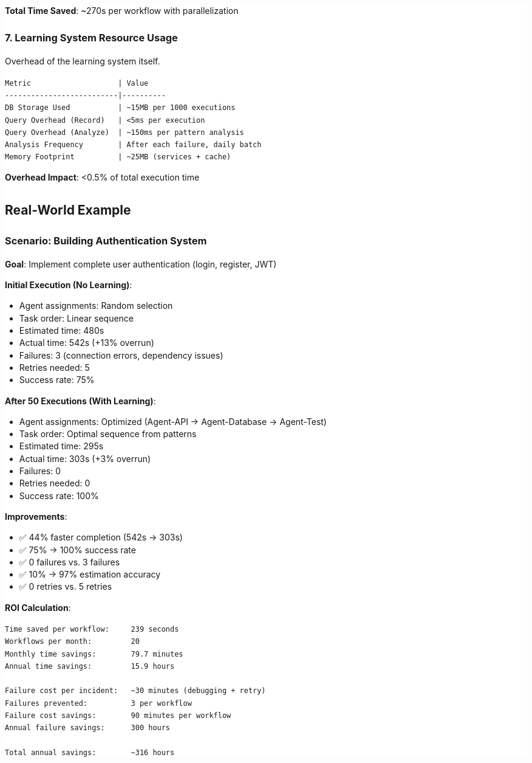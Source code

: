 **Total Time Saved**: ~270s per workflow with parallelization

### 7. Learning System Resource Usage

Overhead of the learning system itself.

```
Metric                    | Value
--------------------------|----------
DB Storage Used           | ~15MB per 1000 executions
Query Overhead (Record)   | <5ms per execution
Query Overhead (Analyze)  | ~150ms per pattern analysis
Analysis Frequency        | After each failure, daily batch
Memory Footprint          | ~25MB (services + cache)
```

**Overhead Impact**: <0.5% of total execution time

## Real-World Example

### Scenario: Building Authentication System

**Goal**: Implement complete user authentication (login, register, JWT)

**Initial Execution (No Learning)**:
- Agent assignments: Random selection
- Task order: Linear sequence
- Estimated time: 480s
- Actual time: 542s (+13% overrun)
- Failures: 3 (connection errors, dependency issues)
- Retries needed: 5
- Success rate: 75%

**After 50 Executions (With Learning)**:
- Agent assignments: Optimized (Agent-API → Agent-Database → Agent-Test)
- Task order: Optimal sequence from patterns
- Estimated time: 295s
- Actual time: 303s (+3% overrun)
- Failures: 0
- Retries needed: 0
- Success rate: 100%

**Improvements**:
- ✅ 44% faster completion (542s → 303s)
- ✅ 75% → 100% success rate
- ✅ 0 failures vs. 3 failures
- ✅ 10% → 97% estimation accuracy
- ✅ 0 retries vs. 5 retries

**ROI Calculation**:
```
Time saved per workflow:     239 seconds
Workflows per month:         20
Monthly time savings:        79.7 minutes
Annual time savings:         15.9 hours

Failure cost per incident:   ~30 minutes (debugging + retry)
Failures prevented:          3 per workflow
Failure cost savings:        90 minutes per workflow
Annual failure savings:      300 hours

Total annual savings:        ~316 hours
```

